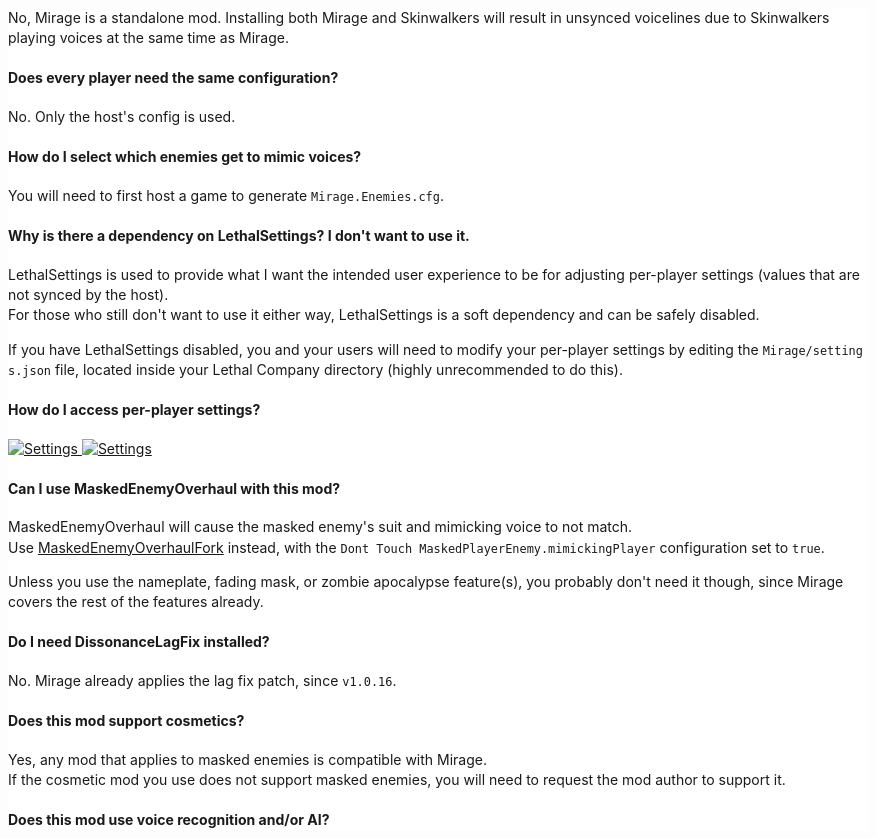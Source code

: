 No, Mirage is a standalone mod. Installing both Mirage and Skinwalkers will result in unsynced voicelines due to Skinwalkers playing voices at the same time as Mirage.

#### Does every player need the same configuration?

No. Only the host's config is used.

#### How do I select which enemies get to mimic voices?

You will need to first host a game to generate ``Mirage.Enemies.cfg``.

#### Why is there a dependency on LethalSettings? I don't want to use it.

LethalSettings is used to provide what I want the intended user experience to be for adjusting per-player settings (values that are not synced by the host).  
For those who still don't want to use it either way, LethalSettings is a soft dependency and can be safely disabled.

If you have LethalSettings disabled, you and your users will need to modify your per-player settings by editing the ``Mirage/settings.json`` file,
located inside your Lethal Company directory (highly unrecommended to do this).

#### How do I access per-player settings?

<a href="https://github.com/qwbarch/mirage/blob/main/assets/settings_1.png?raw=true" target="_blank">
  <img src="https://github.com/qwbarch/mirage/blob/main/assets/settings_1.png?raw=true" alt="Settings" width="50%" />
</a>
<a href="https://github.com/qwbarch/mirage/blob/main/assets/settings_2.png?raw=true" target="_blank">
  <img src="https://github.com/qwbarch/mirage/blob/main/assets/settings_2.png?raw=true" alt="Settings" width="50%" />
</a>

#### Can I use MaskedEnemyOverhaul with this mod?

MaskedEnemyOverhaul will cause the masked enemy's suit and mimicking voice to not match.  
Use [MaskedEnemyOverhaulFork](https://thunderstore.io/c/lethal-company/p/Coppertiel/MaskedEnemyOverhaulFork/) instead, with
the ``Dont Touch MaskedPlayerEnemy.mimickingPlayer`` configuration set to ``true``.

Unless you use the nameplate, fading mask, or zombie apocalypse feature(s), you probably don't need it though, since Mirage covers the rest of the features already.

#### Do I need DissonanceLagFix installed?

No. Mirage already applies the lag fix patch, since ``v1.0.16``.

#### Does this mod support cosmetics?

Yes, any mod that applies to masked enemies is compatible with Mirage.  
If the cosmetic mod you use does not support masked enemies, you will need to request the mod author to support it.

#### Does this mod use voice recognition and/or AI?
